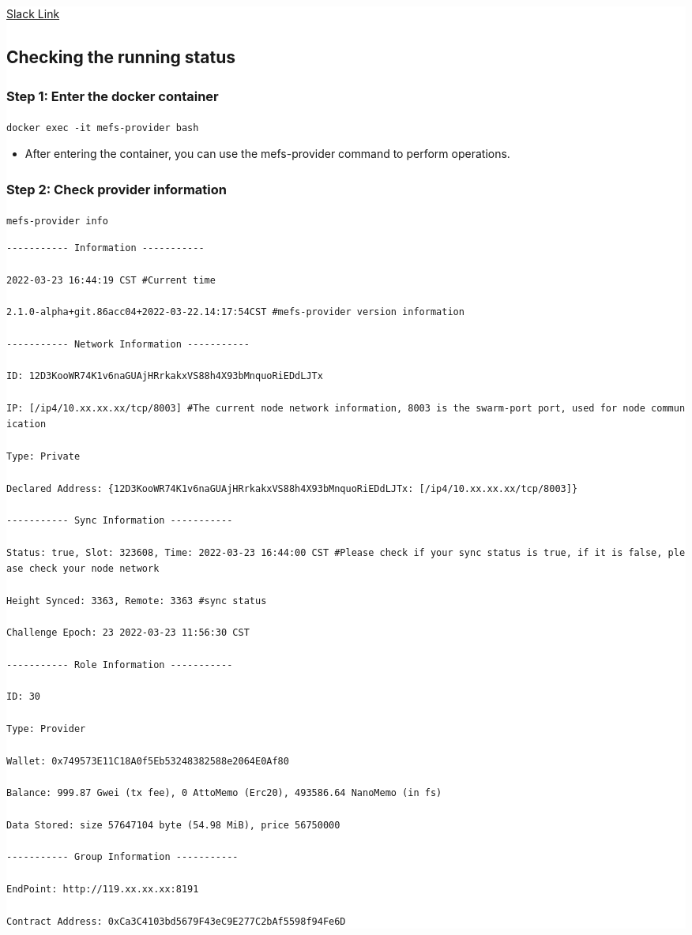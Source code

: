 [Slack Link](https://join.slack.com/t/memo-nru9073/shared_invite/zt-sruhyryo-suc689Nza3z8boa4JkaLqw)

## Checking the running status

### Step 1: Enter the docker container

```shell
docker exec -it mefs-provider bash
```

- After entering the container, you can use the mefs-provider command to perform operations.

### Step 2: Check provider information

```shell
mefs-provider info
```

```shell
----------- Information -----------

2022-03-23 16:44:19 CST #Current time

2.1.0-alpha+git.86acc04+2022-03-22.14:17:54CST #mefs-provider version information

----------- Network Information -----------

ID: 12D3KooWR74K1v6naGUAjHRrkakxVS88h4X93bMnquoRiEDdLJTx

IP: [/ip4/10.xx.xx.xx/tcp/8003] #The current node network information, 8003 is the swarm-port port, used for node communication

Type: Private

Declared Address: {12D3KooWR74K1v6naGUAjHRrkakxVS88h4X93bMnquoRiEDdLJTx: [/ip4/10.xx.xx.xx/tcp/8003]}

----------- Sync Information -----------

Status: true, Slot: 323608, Time: 2022-03-23 16:44:00 CST #Please check if your sync status is true, if it is false, please check your node network

Height Synced: 3363, Remote: 3363 #sync status

Challenge Epoch: 23 2022-03-23 11:56:30 CST

----------- Role Information -----------

ID: 30

Type: Provider

Wallet: 0x749573E11C18A0f5Eb53248382588e2064E0Af80

Balance: 999.87 Gwei (tx fee), 0 AttoMemo (Erc20), 493586.64 NanoMemo (in fs)

Data Stored: size 57647104 byte (54.98 MiB), price 56750000

----------- Group Information -----------

EndPoint: http://119.xx.xx.xx:8191

Contract Address: 0xCa3C4103bd5679F43eC9E277C2bAf5598f94Fe6D

```